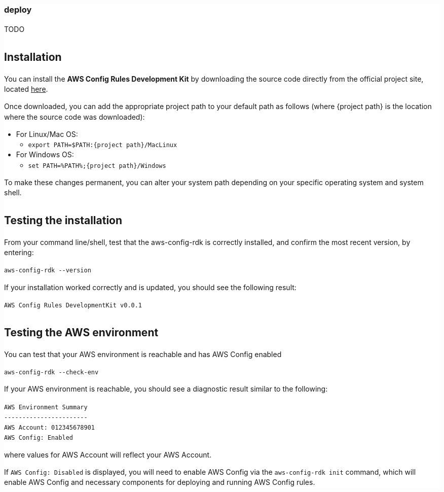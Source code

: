 ### deploy

TODO

## Installation

You can install the **AWS Config Rules Development Kit** by downloading the source code directly from the official project site, located [here](https://github.com/awslabs/aws-config-rdk).

Once downloaded, you can add the appropriate project path  to your default path as follows (where {project path} is the location where the source code was downloaded):

- For Linux/Mac OS: 
  - `export PATH=$PATH:{project path}/MacLinux`
- For Windows OS:
  - `set PATH=%PATH%;{project path}/Windows`

To make these changes permanent, you can alter your system path depending on your specific operating system and system shell.

## Testing the installation

From your command line/shell, test that the aws-config-rdk is correctly installed, and confirm the most recent version, by entering:

`aws-config-rdk --version`

If your installation worked correctly and is updated, you should see the following result:

`AWS Config Rules DevelopmentKit v0.0.1`

## Testing the AWS environment
You can test that your AWS environment is reachable and has AWS Config enabled

`aws-config-rdk --check-env`

If your AWS environment is reachable, you should see a diagnostic result similar to the following:

```
AWS Environment Summary
-----------------------
AWS Account: 012345678901
AWS Config: Enabled
```

where values for AWS Account will reflect your AWS Account.

If `AWS Config: Disabled` is displayed, you will need to enable AWS Config via the `aws-config-rdk init` command, which will enable AWS Config and necessary components for deploying and running AWS Config rules.